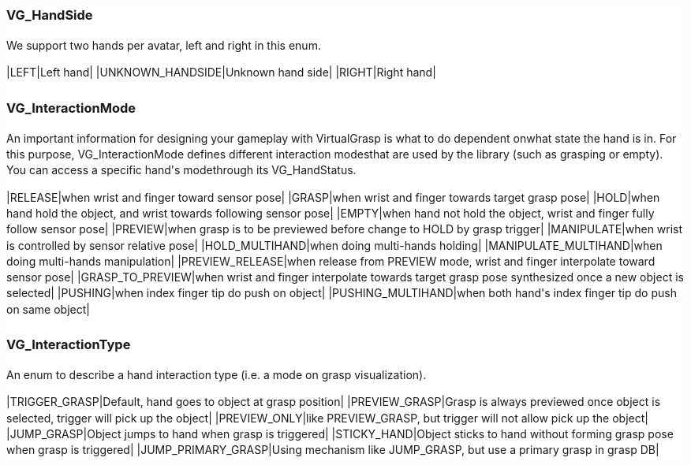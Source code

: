 
### VG_HandSide

We support two hands per avatar, left and right in this enum.

|LEFT|Left hand|
|UNKNOWN_HANDSIDE|Unknown hand side|
|RIGHT|Right hand|


### VG_InteractionMode

An important information for designing your gameplay with VirtualGrasp is what to do dependent onwhat state the hand is in. For this purpose, VG_InteractionMode defines different interaction modesthat are used by the library (such as grasping or empty). You can access a specific hand's modethrough its VG_HandStatus.

|RELEASE|when wrist and finger toward sensor pose|
|GRASP|when wrist and finger towards target grasp pose|
|HOLD|when hand hold the object, and wrist towards following sensor pose|
|EMPTY|when hand not hold the object, wrist and finger fully follow sensor pose|
|PREVIEW|when grasp is to be previewed before change to HOLD by grasp trigger|
|MANIPULATE|when wrist is controlled by sensor relative pose|
|HOLD_MULTIHAND|when doing multi-hands holding|
|MANIPULATE_MULTIHAND|when doing multi-hands manipulation|
|PREVIEW_RELEASE|when release from PREVIEW mode, wrist and finger interpolate toward sensor pose|
|GRASP_TO_PREVIEW|when wrist and finger interpolate towards target grasp pose synthesized once a new object is selected|
|PUSHING|when index finger tip do push on object|
|PUSHING_MULTIHAND|when both hand's index finger tip do push on same object|


### VG_InteractionType

An enum to describe a hand interaction type (i.e. a mode on grasp visualization).

|TRIGGER_GRASP|Default, hand goes to object at grasp position|
|PREVIEW_GRASP|Grasp is always previewed once object is selected, trigger will pick up the object|
|PREVIEW_ONLY|like PREVIEW_GRASP, but trigger will not allow pick up the object|
|JUMP_GRASP|Object jumps to hand when grasp is triggered|
|STICKY_HAND|Object sticks to hand without forming grasp pose when grasp is triggered|
|JUMP_PRIMARY_GRASP|Using mechanism like JUMP_GRASP, but use a primary grasp in grasp DB|
